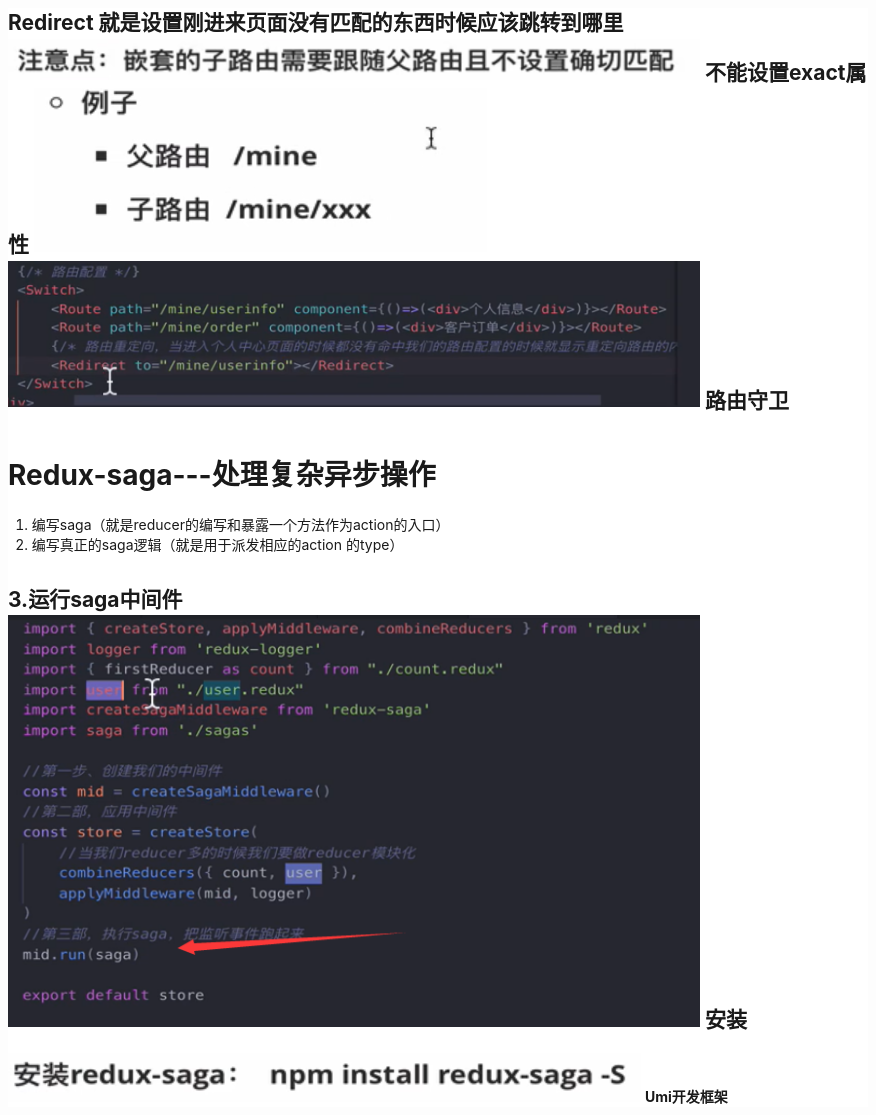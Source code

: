 Redirect 就是设置刚进来页面没有匹配的东西时候应该跳转到哪里
![](../_v_images/_1582709753_16282.png)
不能设置exact属性
![](../_v_images/_1582709768_24428.png)
![](../_v_images/_1582709773_7512.png)
****路由守卫****
------------

****Redux-saga---处理复杂异步操作****
=============================

1.  编写saga（就是reducer的编写和暴露一个方法作为action的入口）
2.  编写真正的saga逻辑（就是用于派发相应的action 的type）

3.运行saga中间件
![](../_v_images/_1582709783_6304.png)
****安装****
----------
![](../_v_images/_1582709793_8213.png)
****Umi开发框架****